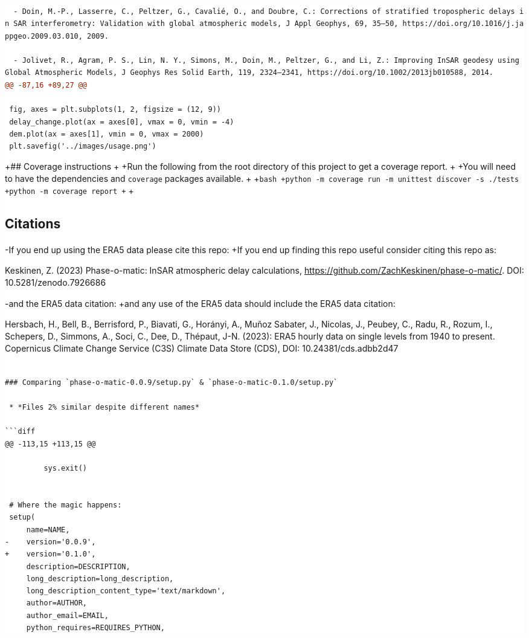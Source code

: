 ```diff
  - Doin, M.-P., Lasserre, C., Peltzer, G., Cavalié, O., and Doubre, C.: Corrections of stratified tropospheric delays in SAR interferometry: Validation with global atmospheric models, J Appl Geophys, 69, 35–50, https://doi.org/10.1016/j.jappgeo.2009.03.010, 2009.
 
  - Jolivet, R., Agram, P. S., Lin, N. Y., Simons, M., Doin, M., Peltzer, G., and Li, Z.: Improving InSAR geodesy using Global Atmospheric Models, J Geophys Res Solid Earth, 119, 2324–2341, https://doi.org/10.1002/2013jb010588, 2014.
@@ -87,16 +89,27 @@
 
 fig, axes = plt.subplots(1, 2, figsize = (12, 9))
 delay_change.plot(ax = axes[0], vmax = 0, vmin = -4)
 dem.plot(ax = axes[1], vmin = 0, vmax = 2000)
 plt.savefig('../images/usage.png')
 ```
 
+## Coverage instructions
+
+Run the following from the root directory of this project to get a coverage report.
+
+You will need to have the dependencies and `coverage` packages available.
+
+```bash
+python -m coverage run -m unittest discover -s ./tests
+python -m coverage report
+```
+
 ## Citations
 
-If you end up using the ERA5 data please cite this repo:
+If you end up finding this repo useful consider citing this repo as:
 
 Keskinen, Z. (2023) Phase-o-matic: InSAR atmospheric delay calculations, https://github.com/ZachKeskinen/phase-o-matic/. DOI: 10.5281/zenodo.7926686
 
-and the ERA5 data citation:
+and any use of the ERA5 data should include the ERA5 data citation:
 
 Hersbach, H., Bell, B., Berrisford, P., Biavati, G., Horányi, A., Muñoz Sabater, J., Nicolas, J., Peubey, C., Radu, R., Rozum, I., Schepers, D., Simmons, A., Soci, C., Dee, D., Thépaut, J-N. (2023): ERA5 hourly data on single levels from 1940 to present. Copernicus Climate Change Service (C3S) Climate Data Store (CDS), DOI: 10.24381/cds.adbb2d47
```

### Comparing `phase-o-matic-0.0.9/setup.py` & `phase-o-matic-0.1.0/setup.py`

 * *Files 2% similar despite different names*

```diff
@@ -113,15 +113,15 @@
 
         sys.exit()
 
 
 # Where the magic happens:
 setup(
     name=NAME,
-    version='0.0.9',
+    version='0.1.0',
     description=DESCRIPTION,
     long_description=long_description,
     long_description_content_type='text/markdown',
     author=AUTHOR,
     author_email=EMAIL,
     python_requires=REQUIRES_PYTHON,
```